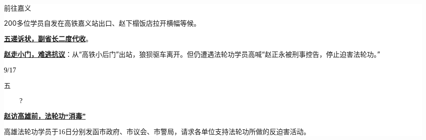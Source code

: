<p class=MsoNormal style='line-height:12.75pt;mso-pagination:widow-orphan'><spanstyle='font-family:新细明体;mso-bidi-font-family:新细明体;color:black;mso-font-kerning:0pt'>前往嘉义<span lang=EN-US><o:p></o:p></span></span></p>
</td>
<td width=312 style='width:234.0pt;border-top:none;border-left:none;border-bottom:solid black 1.0pt;border-right:solid windowtext 1.0pt;mso-border-top-alt:solid windowtext .5pt;mso-border-left-alt:solid black 1.0pt;mso-border-top-alt:windowtext .5pt;mso-border-left-alt:black 1.0pt;mso-border-bottom-alt:black 1.0pt;mso-border-right-alt:windowtext .5pt;mso-border-style-alt:solid;padding:0cm 0cm 0cm 0cm;height:22.0pt'>
<p class=MsoNormal style='line-height:12.75pt'><span lang=EN-USstyle='font-family:PMingLiu'>200</span><span style='font-family:新细明体;mso-ascii-font-family:PMingLiu;mso-hansi-font-family:PMingLiu'>多位学员自发在高铁嘉义站出口、赵下榻饭店拉开横幅等候。</span><spanlang=EN-US style='font-family:PMingLiu'><o:p></o:p></span></p>
<p class=MsoNormal style='line-height:12.75pt'><b style='mso-bidi-font-weight:normal'><u><span style='font-family:新细明体;mso-ascii-font-family:PMingLiu;mso-hansi-font-family:PMingLiu'>五递诉状，副省长二度代收</span></u></b><spanstyle='font-family:新细明体;mso-ascii-font-family:PMingLiu;mso-hansi-font-family:PMingLiu'>。</span><span lang=EN-US style='font-family:PMingLiu'><o:p></o:p></span></p>
</td>
<td width=337 style='width:252.5pt;border-top:none;border-left:none;border-bottom:solid black 1.0pt;border-right:solid black 1.0pt;mso-border-top-alt:solid windowtext .5pt;mso-border-left-alt:solid windowtext .5pt;padding:0cm 0cm 0cm 0cm;height:22.0pt'>
<p class=MsoNormal style='line-height:12.75pt'><b style='mso-bidi-font-weight:normal'><u><span style='font-family:新细明体;mso-ascii-font-family:PMingLiu;mso-hansi-font-family:PMingLiu'>赵走小门，难逃抗议</span></u></b><spanstyle='font-family:新细明体;mso-ascii-font-family:PMingLiu;mso-hansi-font-family:PMingLiu'>：从“高铁小后门”出站，狼狈驱车离开。但仍遭遇法轮功学员高喊“赵正永被刑事控告，停止迫害法轮功。”</span><spanlang=EN-US style='font-family:PMingLiu'><o:p></o:p></span></p>
</td>
</tr>
<tr style='mso-yfti-irow:13;height:70.35pt'>
<td width=41 rowspan=2 style='width:30.95pt;border-top:none;border-left:solid black 1.0pt;border-bottom:none;border-right:solid black 1.0pt;mso-border-top-alt:solid black 1.0pt;padding:0cm 0cm 0cm 0cm;height:70.35pt'>
<p class=MsoNormal style='line-height:12.75pt;mso-pagination:widow-orphan'><spanlang=EN-US style='font-family:新细明体;mso-bidi-font-family:新细明体;color:black;mso-font-kerning:0pt'>9/17<o:p></o:p></span></p>
<p class=MsoNormal style='line-height:12.75pt;mso-pagination:widow-orphan'><spanstyle='font-family:新细明体;mso-bidi-font-family:新细明体;color:black;mso-font-kerning:0pt'>五<span lang=EN-US><o:p></o:p></span></span></p>
</td>
<td width=103 style='width:77.05pt;border-top:none;border-left:none;border-bottom:solid windowtext 1.0pt;border-right:solid black 1.0pt;mso-border-top-alt:solid black 1.0pt;mso-border-left-alt:solid black 1.0pt;mso-border-alt:solid black 1.0pt;mso-border-bottom-alt:solid windowtext .5pt;padding:0cm 0cm 0cm 0cm;height:70.35pt'>
<p class=MsoNormal style='text-indent:24.0pt;mso-char-indent-count:2.0;line-height:12.75pt'><span lang=EN-US style='font-family:新细明体;mso-bidi-font-family:新细明体;color:black;mso-font-kerning:0pt'><o:p>?</o:p></span></p>
</td>
<td width=312 style='width:234.0pt;border-top:none;border-left:none;border-bottom:solid windowtext 1.0pt;border-right:solid windowtext 1.0pt;mso-border-top-alt:solid black 1.0pt;mso-border-left-alt:solid black 1.0pt;mso-border-top-alt:black 1.0pt;mso-border-left-alt:black 1.0pt;mso-border-bottom-alt:windowtext .5pt;mso-border-right-alt:windowtext .5pt;mso-border-style-alt:solid;padding:0cm 0cm 0cm 0cm;height:70.35pt'>
<p class=MsoNormal style='line-height:12.75pt'><b style='mso-bidi-font-weight:normal'><u><span style='font-family:新细明体;mso-ascii-font-family:PMingLiu;mso-hansi-font-family:PMingLiu'>赵访高雄前，法轮功“消毒”</span></u></b><bstyle='mso-bidi-font-weight:normal'><u><span lang=EN-US style='font-family:PMingLiu'><o:p></o:p></span></u></b></p>
<p class=MsoNormal style='line-height:12.75pt'><span style='font-family:新细明体;mso-ascii-font-family:PMingLiu;mso-hansi-font-family:PMingLiu'>高雄法轮功学员于</span><spanlang=EN-US style='font-family:PMingLiu'>16</span><span style='font-family:新细明体;mso-ascii-font-family:PMingLiu;mso-hansi-font-family:PMingLiu'>日分别发函市政府、市议会、市警局，请求各单位支持法轮功所做的反迫害活动。</span><spanlang=EN-US style='font-family:PMingLiu'><o:p></o:p></span></p>
</td>